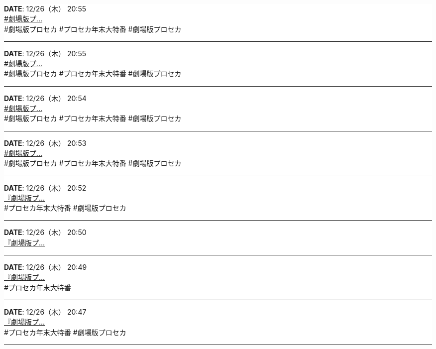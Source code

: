 **DATE**: 12/26（木） 20:55
<br>
[#劇場版プ...](https://twitter.com/pj_sekai/status/1872249973531983940)
<br>
#劇場版プロセカ #プロセカ年末大特番 #劇場版プロセカ

---

**DATE**: 12/26（木） 20:55
<br>
[#劇場版プ...](https://twitter.com/pj_sekai/status/1872249802194575696)
<br>
#劇場版プロセカ #プロセカ年末大特番 #劇場版プロセカ

---

**DATE**: 12/26（木） 20:54
<br>
[#劇場版プ...](https://twitter.com/pj_sekai/status/1872249569381421204)
<br>
#劇場版プロセカ #プロセカ年末大特番 #劇場版プロセカ

---

**DATE**: 12/26（木） 20:53
<br>
[#劇場版プ...](https://twitter.com/pj_sekai/status/1872249329421021358)
<br>
#劇場版プロセカ #プロセカ年末大特番 #劇場版プロセカ

---

**DATE**: 12/26（木） 20:52
<br>
[『劇場版プ...](https://twitter.com/pj_sekai/status/1872249128237031805)
<br>
#プロセカ年末大特番 #劇場版プロセカ

---

**DATE**: 12/26（木） 20:50
<br>
[『劇場版プ...](https://twitter.com/pj_sekai/status/1872248634198401391)

---

**DATE**: 12/26（木） 20:49
<br>
[『劇場版プ...](https://twitter.com/pj_sekai/status/1872248286406750628)
<br>
#プロセカ年末大特番

---

**DATE**: 12/26（木） 20:47
<br>
[『劇場版プ...](https://twitter.com/pj_sekai/status/1872247942087844169)
<br>
#プロセカ年末大特番 #劇場版プロセカ

---